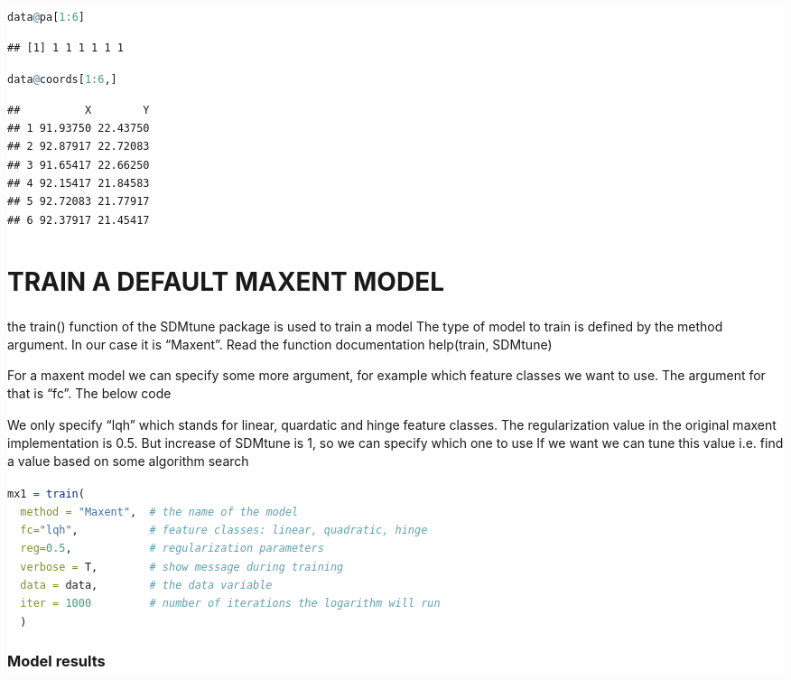 ``` r
data@pa[1:6]
```

    ## [1] 1 1 1 1 1 1

``` r
data@coords[1:6,]
```

    ##          X        Y
    ## 1 91.93750 22.43750
    ## 2 92.87917 22.72083
    ## 3 91.65417 22.66250
    ## 4 92.15417 21.84583
    ## 5 92.72083 21.77917
    ## 6 92.37917 21.45417

# TRAIN A DEFAULT MAXENT MODEL

the train() function of the SDMtune package is used to train a model The
type of model to train is defined by the method argument. In our case it
is “Maxent”. Read the function documentation help(train, SDMtune)

For a maxent model we can specify some more argument, for example which
feature classes we want to use. The argument for that is “fc”. The below
code

We only specify “lqh” which stands for linear, quardatic and hinge
feature classes. The regularization value in the original maxent
implementation is 0.5. But increase of SDMtune is 1, so we can specify
which one to use If we want we can tune this value i.e. find a value
based on some algorithm search

``` r
mx1 = train(
  method = "Maxent",  # the name of the model
  fc="lqh",           # feature classes: linear, quadratic, hinge
  reg=0.5,            # regularization parameters
  verbose = T,        # show message during training
  data = data,        # the data variable
  iter = 1000         # number of iterations the logarithm will run
  )    
```

### Model results
